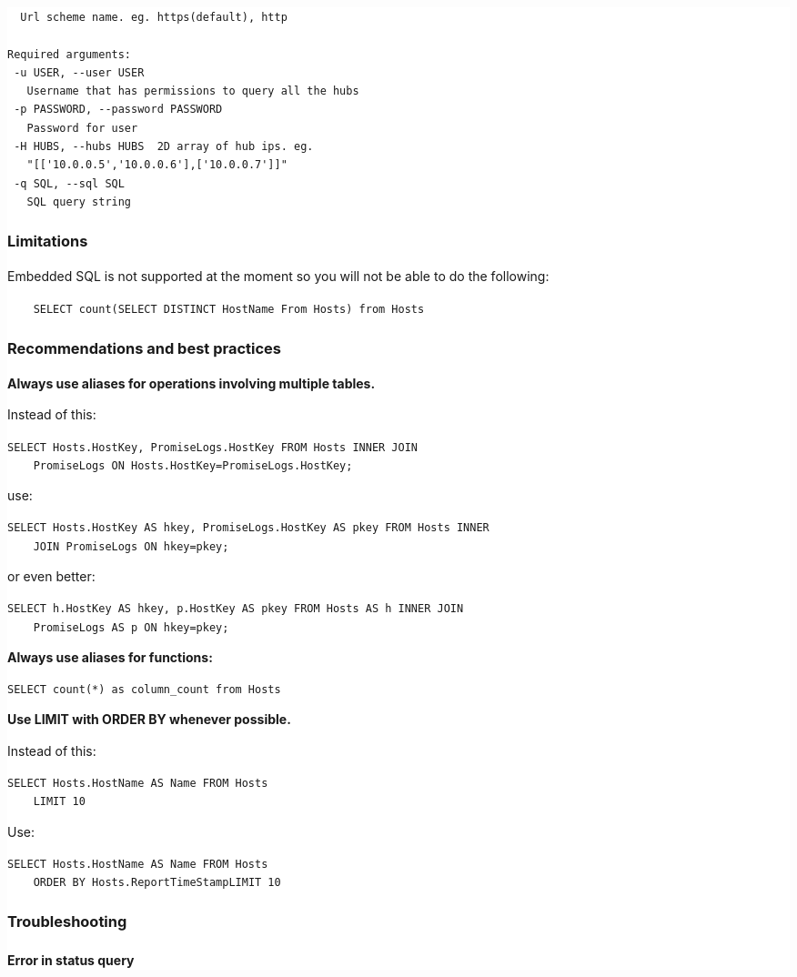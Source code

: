       Url scheme name. eg. https(default), http  
  
    Required arguments:  
     -u USER, --user USER
       Username that has permissions to query all the hubs  
     -p PASSWORD, --password PASSWORD  
       Password for user  
     -H HUBS, --hubs HUBS  2D array of hub ips. eg.  
       "[['10.0.0.5','10.0.0.6'],['10.0.0.7']]"  
     -q SQL, --sql SQL
       SQL query string  

### Limitations

Embedded SQL is not supported at the moment so you will not be able to do the following: 

```
    SELECT count(SELECT DISTINCT HostName From Hosts) from Hosts
```

### Recommendations and best practices

**Always use aliases for operations involving multiple tables.** 

Instead of this:

    SELECT Hosts.HostKey, PromiseLogs.HostKey FROM Hosts INNER JOIN 
        PromiseLogs ON Hosts.HostKey=PromiseLogs.HostKey;

use:

    SELECT Hosts.HostKey AS hkey, PromiseLogs.HostKey AS pkey FROM Hosts INNER 
        JOIN PromiseLogs ON hkey=pkey;

or even better:

    SELECT h.HostKey AS hkey, p.HostKey AS pkey FROM Hosts AS h INNER JOIN 
        PromiseLogs AS p ON hkey=pkey;

**Always use aliases for functions:**

    SELECT count(*) as column_count from Hosts

**Use LIMIT with ORDER BY whenever possible.**

Instead of this:

    SELECT Hosts.HostName AS Name FROM Hosts
        LIMIT 10

Use:

    SELECT Hosts.HostName AS Name FROM Hosts
        ORDER BY Hosts.ReportTimeStampLIMIT 10


### Troubleshooting

#### Error in status query
